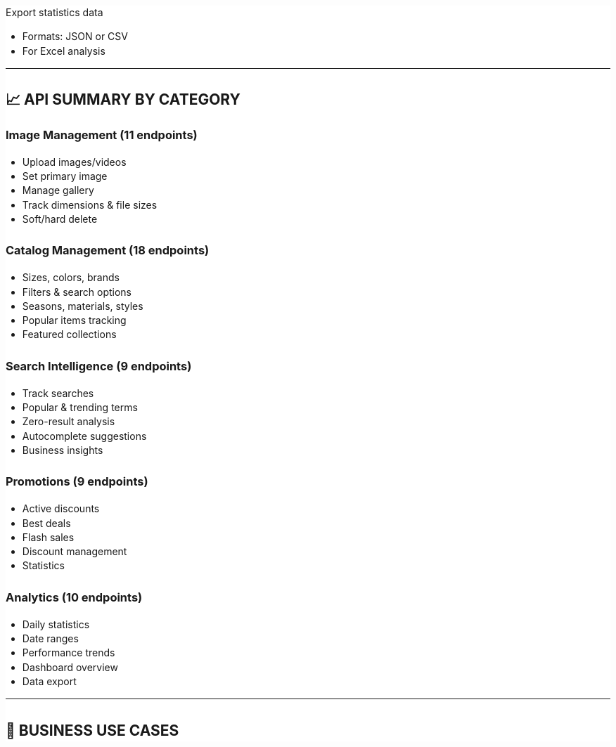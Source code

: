 Export statistics data

- Formats: JSON or CSV
- For Excel analysis

---

## 📈 API SUMMARY BY CATEGORY

### Image Management (11 endpoints)

- Upload images/videos
- Set primary image
- Manage gallery
- Track dimensions & file sizes
- Soft/hard delete

### Catalog Management (18 endpoints)

- Sizes, colors, brands
- Filters & search options
- Seasons, materials, styles
- Popular items tracking
- Featured collections

### Search Intelligence (9 endpoints)

- Track searches
- Popular & trending terms
- Zero-result analysis
- Autocomplete suggestions
- Business insights

### Promotions (9 endpoints)

- Active discounts
- Best deals
- Flash sales
- Discount management
- Statistics

### Analytics (10 endpoints)

- Daily statistics
- Date ranges
- Performance trends
- Dashboard overview
- Data export

---

## 🎯 BUSINESS USE CASES
